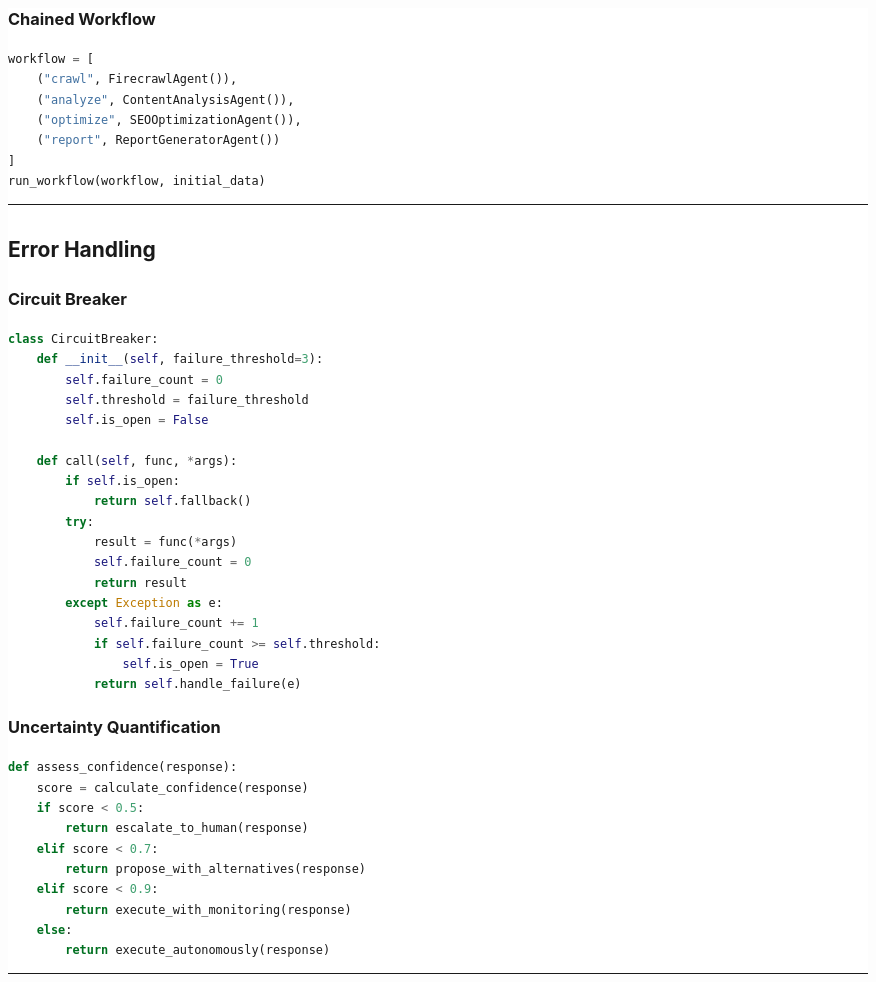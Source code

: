 ### Chained Workflow
```python
workflow = [
    ("crawl", FirecrawlAgent()),
    ("analyze", ContentAnalysisAgent()),
    ("optimize", SEOOptimizationAgent()),
    ("report", ReportGeneratorAgent())
]
run_workflow(workflow, initial_data)
```

---

## Error Handling

### Circuit Breaker
```python
class CircuitBreaker:
    def __init__(self, failure_threshold=3):
        self.failure_count = 0
        self.threshold = failure_threshold
        self.is_open = False

    def call(self, func, *args):
        if self.is_open:
            return self.fallback()
        try:
            result = func(*args)
            self.failure_count = 0
            return result
        except Exception as e:
            self.failure_count += 1
            if self.failure_count >= self.threshold:
                self.is_open = True
            return self.handle_failure(e)
```

### Uncertainty Quantification
```python
def assess_confidence(response):
    score = calculate_confidence(response)
    if score < 0.5:
        return escalate_to_human(response)
    elif score < 0.7:
        return propose_with_alternatives(response)
    elif score < 0.9:
        return execute_with_monitoring(response)
    else:
        return execute_autonomously(response)
```

---
